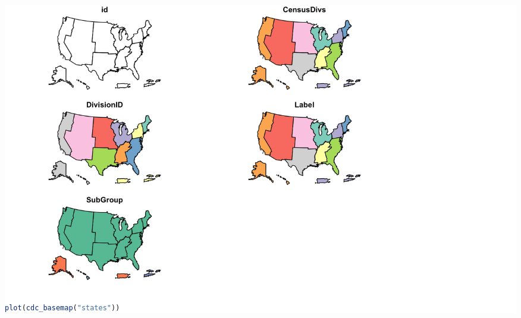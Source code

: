 <img src="README_files/figure-gfm/cdc-basemaps-3.png" width="672" />

``` r
plot(cdc_basemap("states"))
```
